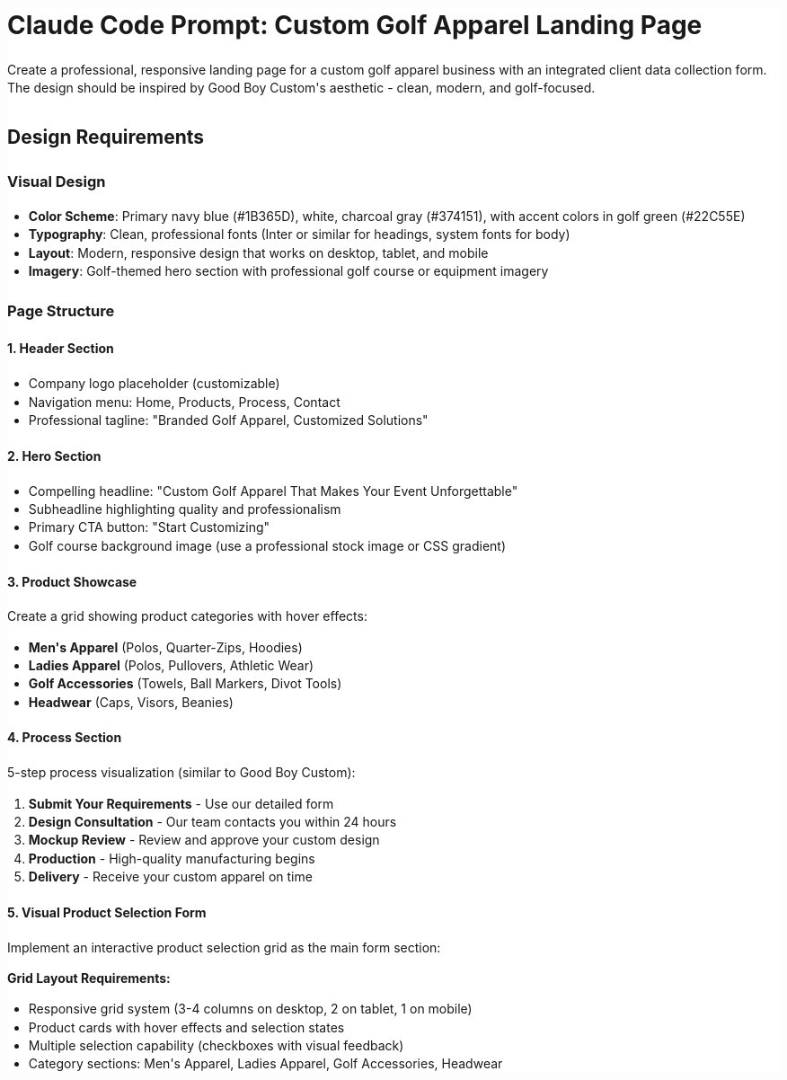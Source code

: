 # Claude Code Prompt: Custom Golf Apparel Landing Page

Create a professional, responsive landing page for a custom golf apparel business with an integrated client data collection form. The design should be inspired by Good Boy Custom's aesthetic - clean, modern, and golf-focused.

## Design Requirements

### Visual Design
- **Color Scheme**: Primary navy blue (#1B365D), white, charcoal gray (#374151), with accent colors in golf green (#22C55E)
- **Typography**: Clean, professional fonts (Inter or similar for headings, system fonts for body)
- **Layout**: Modern, responsive design that works on desktop, tablet, and mobile
- **Imagery**: Golf-themed hero section with professional golf course or equipment imagery

### Page Structure

#### 1. Header Section
- Company logo placeholder (customizable)
- Navigation menu: Home, Products, Process, Contact
- Professional tagline: "Branded Golf Apparel, Customized Solutions"

#### 2. Hero Section
- Compelling headline: "Custom Golf Apparel That Makes Your Event Unforgettable"
- Subheadline highlighting quality and professionalism
- Primary CTA button: "Start Customizing"
- Golf course background image (use a professional stock image or CSS gradient)

#### 3. Product Showcase
Create a grid showing product categories with hover effects:
- **Men's Apparel** (Polos, Quarter-Zips, Hoodies)
- **Ladies Apparel** (Polos, Pullovers, Athletic Wear)
- **Golf Accessories** (Towels, Ball Markers, Divot Tools)
- **Headwear** (Caps, Visors, Beanies)

#### 4. Process Section
5-step process visualization (similar to Good Boy Custom):
1. **Submit Your Requirements** - Use our detailed form
2. **Design Consultation** - Our team contacts you within 24 hours
3. **Mockup Review** - Review and approve your custom design
4. **Production** - High-quality manufacturing begins
5. **Delivery** - Receive your custom apparel on time

#### 5. Visual Product Selection Form
Implement an interactive product selection grid as the main form section:

**Grid Layout Requirements:**
- Responsive grid system (3-4 columns on desktop, 2 on tablet, 1 on mobile)
- Product cards with hover effects and selection states
- Multiple selection capability (checkboxes with visual feedback)
- Category sections: Men's Apparel, Ladies Apparel, Golf Accessories, Headwear

